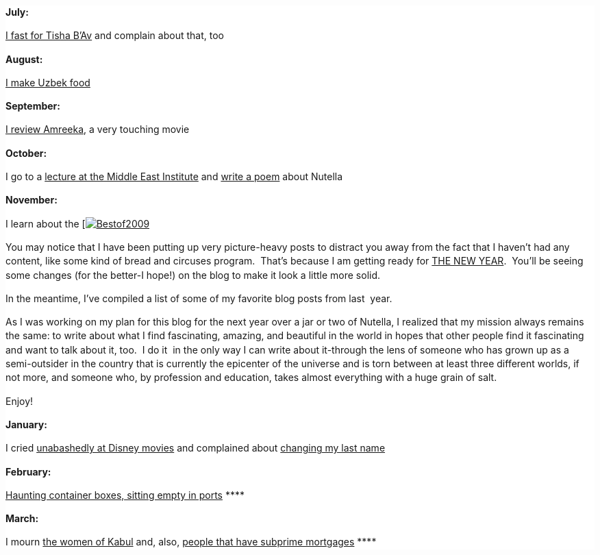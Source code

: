 **July:**

[I fast for Tisha B&#8217;Av](http://blog.vickiboykis.com/wlb/2009/07/28/are-you-fasting-on-thursday/) and complain about that, too

**August:**
  
[I make Uzbek food](http://blog.vickiboykis.com/wlb/2009/08/25/me-elsewhere/)

**September:** 

[I review Amreeka](http://blog.vickiboykis.com/wlb/2009/09/27/movie-review-amreeka/), a very touching movie

**October:**

I go to a [lecture at the Middle East Institute](http://blog.vickiboykis.com/wlb/2009/10/28/asher-kaufman-on-the-village-of-ghajr-at-the-middle-east-institute/) and [write a poem](http://blog.vickiboykis.com/wlb/2009/10/27/midnight-nutella-a-halloween-post/) about Nutella

**November:** 

I learn about the [[<img class="aligncenter size-full wp-image-1957" title="Bestof2009" src="https://raw.githubusercontent.com/veekaybee/wlb/gh-pages/assets/images/2009/12/Bestof2009.jpg" alt="Bestof2009" width="492" height="164" />](https://raw.githubusercontent.com/veekaybee/wlb/gh-pages/assets/images/2009/12/Bestof2009.jpg)

You may notice that I have been putting up very picture-heavy posts to distract you away from the fact that I haven&#8217;t had any content, like some kind of bread and circuses program.  That&#8217;s because I am getting ready for [THE NEW YEAR](http://blog.vickiboykis.com/wlb/2009/11/23/whats-the-deal-with-the-russian-new-year-tree/).  You&#8217;ll be seeing some changes (for the better-I hope!) on the blog to make it look a little more solid.

In the meantime, I&#8217;ve compiled a list of some of my favorite blog posts from last  year.

As I was working on my plan for this blog for the next year over a jar or two of Nutella, I realized that my mission always remains the same: to write about what I find fascinating, amazing, and beautiful in the world in hopes that other people find it fascinating and want to talk about it, too.  I do it  in the only way I can write about it-through the lens of someone who has grown up as a semi-outsider in the country that is currently the epicenter of the universe and is torn between at least three different worlds, if not more, and someone who, by profession and education, takes almost everything with a huge grain of salt.

Enjoy!

**January:**

I cried [unabashedly at Disney movies](http://blog.vickiboykis.com/wlb/2009/01/) and complained about [changing my last name](http://blog.vickiboykis.com/wlb/2009/01/27/changing-my-last-name-or-how-i-totally-screwed-over-feminism/)

**February:**

[Haunting container boxes, sitting empty in ports](http://blog.vickiboykis.com/wlb/2009/02/26/empty-teus-poetic-haunting-empty-boxes/) ****

**March:** 

I mourn [the women of Kabul](http://blog.vickiboykis.com/wlb/2009/03/26/the-women-of-kabul-a-lost-time/) and, also, [people that have subprime mortgages](http://blog.vickiboykis.com/wlb/2009/03/22/a-pox-on-the-people-that-bought-subprime-mortgages/) ****
